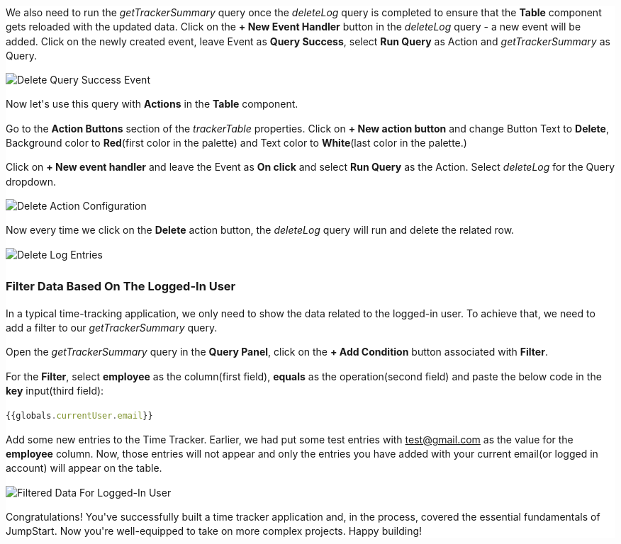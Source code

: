We also need to run the *getTrackerSummary* query once the *deleteLog* query is completed to ensure that the **Table** component gets reloaded with the updated data. Click on the **+ New Event Handler** button in the *deleteLog* query - a new event will be added. Click on the newly created event, leave Event as **Query Success**, select **Run Query** as Action and *getTrackerSummary* as Query.

<div style={{textAlign: 'center'}}>
    <img style={{padding: '10px'}} className="screenshot-full" src="/img/quickstart-guide/delete-query-success-event.png" alt="Delete Query Success Event" />
</div>


Now let's use this query with **Actions** in the **Table** component. 

Go to the **Action Buttons** section of the *trackerTable* properties. Click on **+ New action button** and change Button Text to **Delete**, Background color to **Red**(first color in the palette) and Text color to **White**(last color in the palette.)

Click on **+ New event handler** and leave the Event as **On click** and select **Run Query** as the Action. Select *deleteLog* for the Query dropdown. 

<div style={{textAlign: 'center'}}>
    <img style={{padding: '10px'}} className="screenshot-full" src="/img/quickstart-guide/delete-action-config.png" alt="Delete Action Configuration" />
</div>

Now every time we click on the **Delete** action button, the *deleteLog* query will run and delete the related row. 

<div style={{textAlign: 'center'}}>
    <img style={{padding: '10px'}} className="screenshot-full" src="/img/quickstart-guide/delete-log-demo.gif" alt="Delete Log Entries" />
</div>

### Filter Data Based On The Logged-In User

In a typical time-tracking application, we only need to show the data related to the logged-in user. To achieve that, we need to add a filter to our *getTrackerSummary* query. 

Open the *getTrackerSummary* query in the **Query Panel**, click on the **+ Add Condition** button associated with **Filter**.

For the **Filter**, select **employee** as the column(first field), **equals** as the operation(second field) and paste the below code in the **key** input(third field):
```js
{{globals.currentUser.email}}
```

Add some new entries to the Time Tracker. Earlier, we had put some test entries with test@gmail.com as the value for the **employee** column. Now, those entries will not appear and only the entries you have added with your current email(or logged in account) will appear on the table.

<div style={{textAlign: 'center'}}>
    <img style={{padding: '10px'}} className="screenshot-full" src="/img/quickstart-guide/logged-in-user-data.png" alt="Filtered Data For Logged-In User" />
</div>

Congratulations! You've successfully built a time tracker application and, in the process, covered the essential fundamentals of JumpStart. Now you're well-equipped to take on more complex projects. Happy building!
